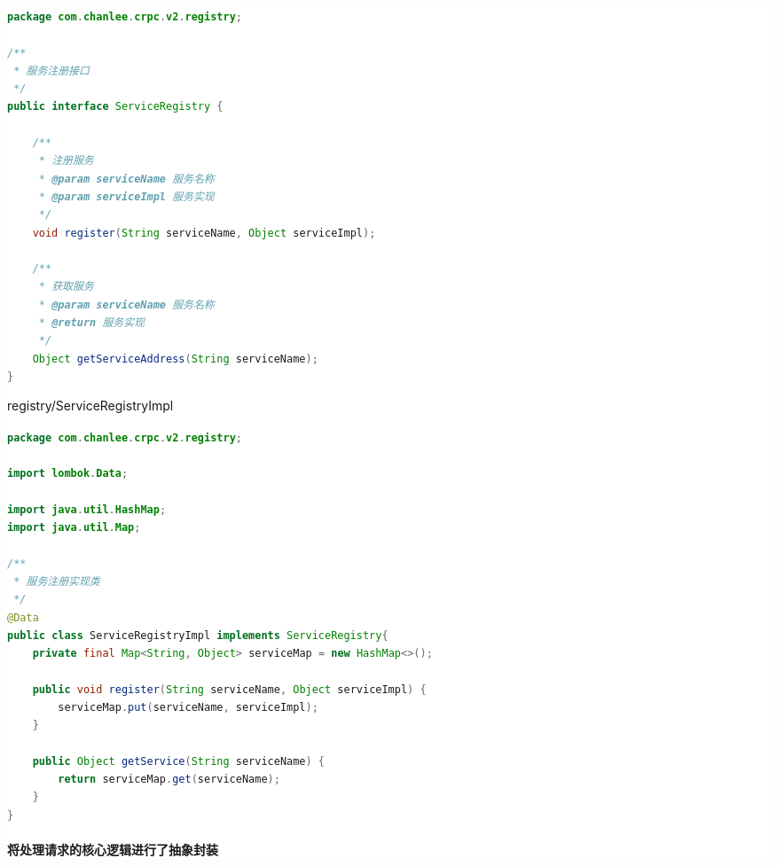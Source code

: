 ```java
package com.chanlee.crpc.v2.registry;

/**
 * 服务注册接口
 */
public interface ServiceRegistry {

    /**
     * 注册服务
     * @param serviceName 服务名称
     * @param serviceImpl 服务实现
     */
    void register(String serviceName, Object serviceImpl);

    /**
     * 获取服务
     * @param serviceName 服务名称
     * @return 服务实现
     */
    Object getServiceAddress(String serviceName);
}
```

registry/ServiceRegistryImpl

```java
package com.chanlee.crpc.v2.registry;

import lombok.Data;

import java.util.HashMap;
import java.util.Map;

/**
 * 服务注册实现类
 */
@Data
public class ServiceRegistryImpl implements ServiceRegistry{
    private final Map<String, Object> serviceMap = new HashMap<>();

    public void register(String serviceName, Object serviceImpl) {
        serviceMap.put(serviceName, serviceImpl);
    }

    public Object getService(String serviceName) {
        return serviceMap.get(serviceName);
    }
}
```



#### 将处理请求的核心逻辑进行了抽象封装

